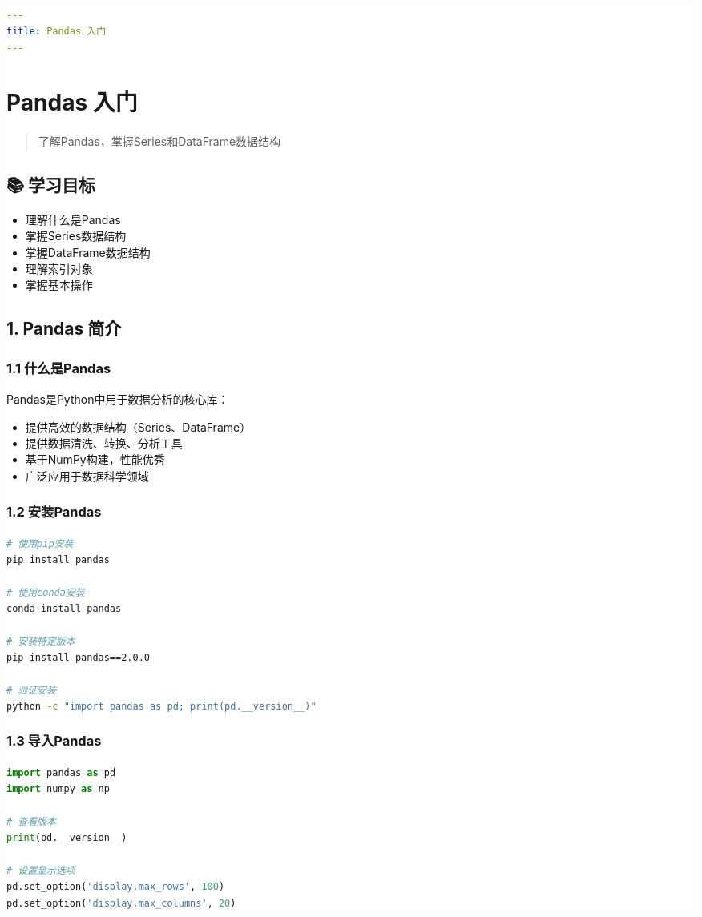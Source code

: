 ```yaml
---
title: Pandas 入门
---
```


# Pandas 入门

> 了解Pandas，掌握Series和DataFrame数据结构

## 📚 学习目标

- 理解什么是Pandas
- 掌握Series数据结构
- 掌握DataFrame数据结构
- 理解索引对象
- 掌握基本操作

## 1. Pandas 简介

### 1.1 什么是Pandas

Pandas是Python中用于数据分析的核心库：
- 提供高效的数据结构（Series、DataFrame）
- 提供数据清洗、转换、分析工具
- 基于NumPy构建，性能优秀
- 广泛应用于数据科学领域

### 1.2 安装Pandas

```bash
# 使用pip安装
pip install pandas

# 使用conda安装
conda install pandas

# 安装特定版本
pip install pandas==2.0.0

# 验证安装
python -c "import pandas as pd; print(pd.__version__)"
```

### 1.3 导入Pandas

```python
import pandas as pd
import numpy as np

# 查看版本
print(pd.__version__)

# 设置显示选项
pd.set_option('display.max_rows', 100)
pd.set_option('display.max_columns', 20)
```
